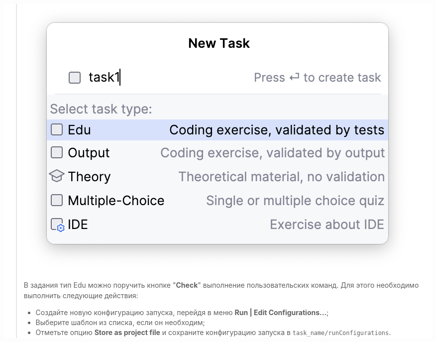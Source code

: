 > ![Выбор задания типа "Edu"](edu_task_types_edu.png)
> 
> В задания тип Edu можно поручить кнопке "**Check**" выполнение пользовательских команд.
> Для этого необходимо выполнить следующие действия:
> * Создайте новую конфигурацию запуска, перейдя в меню **Run | Edit Configurations...**;
> * Выберите шаблон из списка, если он необходим;
> * Отметьте опцию **Store as project file** и сохраните конфигурацию запуска в 
> `task_name/runConfigurations`.